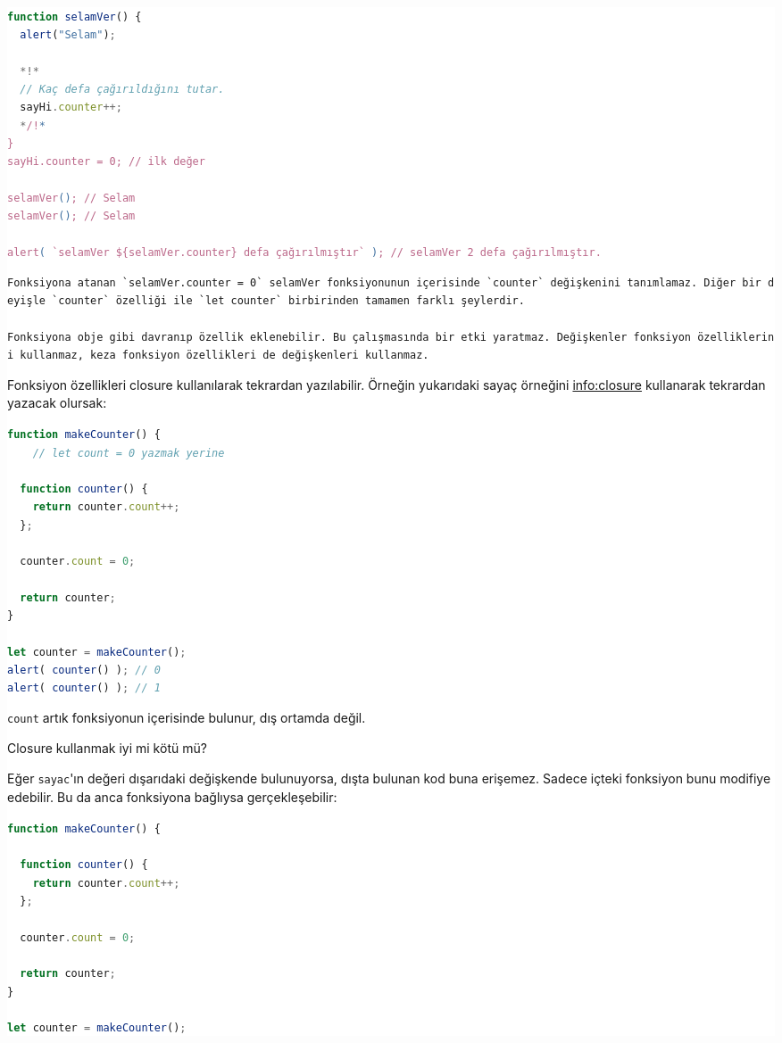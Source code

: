 ```js run
function selamVer() {
  alert("Selam");

  *!*
  // Kaç defa çağırıldığını tutar.
  sayHi.counter++;
  */!*
}
sayHi.counter = 0; // ilk değer

selamVer(); // Selam
selamVer(); // Selam

alert( `selamVer ${selamVer.counter} defa çağırılmıştır` ); // selamVer 2 defa çağırılmıştır.
```

```warn header="Özellik değişken değildir"
Fonksiyona atanan `selamVer.counter = 0` selamVer fonksiyonunun içerisinde `counter` değişkenini tanımlamaz. Diğer bir deyişle `counter` özelliği ile `let counter` birbirinden tamamen farklı şeylerdir.

Fonksiyona obje gibi davranıp özellik eklenebilir. Bu çalışmasında bir etki yaratmaz. Değişkenler fonksiyon özelliklerini kullanmaz, keza fonksiyon özellikleri de değişkenleri kullanmaz.
```

Fonksiyon özellikleri closure kullanılarak tekrardan yazılabilir. Örneğin yukarıdaki sayaç örneğini <info:closure> kullanarak tekrardan yazacak olursak:

```js run
function makeCounter() {
    // let count = 0 yazmak yerine

  function counter() {
    return counter.count++;
  };

  counter.count = 0;

  return counter;
}

let counter = makeCounter();
alert( counter() ); // 0
alert( counter() ); // 1
```
`count` artık fonksiyonun içerisinde bulunur, dış ortamda değil.

Closure kullanmak iyi mi kötü mü?

Eğer `sayac`'ın değeri dışarıdaki değişkende bulunuyorsa, dışta bulunan kod buna erişemez. Sadece içteki fonksiyon bunu modifiye edebilir. Bu da anca fonksiyona bağlıysa gerçekleşebilir:


```js run
function makeCounter() {

  function counter() {
    return counter.count++;
  };

  counter.count = 0;

  return counter;
}

let counter = makeCounter();

```